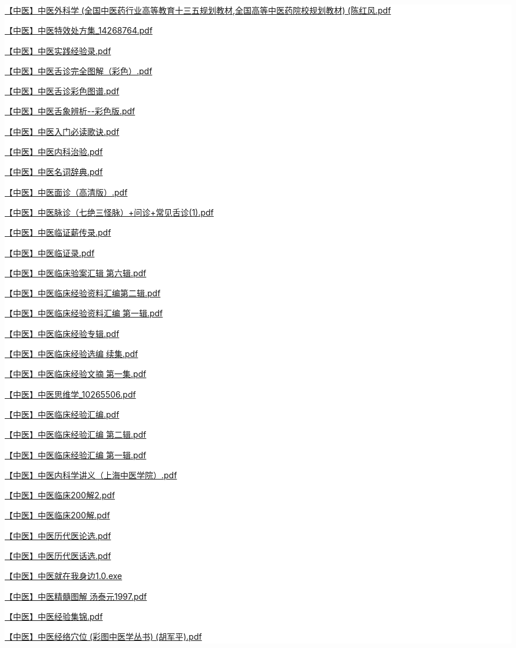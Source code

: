 [【中医】中医外科学 (全国中医药行业高等教育十三五规划教材,全国高等中医药院校规划教材) (陈红风.pdf](https://url68.ctfile.com/f/62178868-1430428405-a8e8a5?p=1866)

[【中医】中医特效处方集_14268764.pdf](https://url68.ctfile.com/f/62178868-1430428403-c8d6db?p=1866)

[【中医】中医实践经验录.pdf](https://url68.ctfile.com/f/62178868-1430427874-4f4f10?p=1866)

[【中医】中医舌诊完全图解（彩色）.pdf](https://url68.ctfile.com/f/62178868-1430427865-59e2f7?p=1866)

[【中医】中医舌诊彩色图谱.pdf](https://url68.ctfile.com/f/62178868-1430427853-603594?p=1866)

[【中医】中医舌象辨析--彩色版.pdf](https://url68.ctfile.com/f/62178868-1430427841-8dcc06?p=1866)

[【中医】中医入门必读歌诀.pdf](https://url68.ctfile.com/f/62178868-1430427826-5ae090?p=1866)

[【中医】中医内科治验.pdf](https://url68.ctfile.com/f/62178868-1430427814-687e77?p=1866)

[【中医】中医名词辞典.pdf](https://url68.ctfile.com/f/62178868-1430427784-0f631f?p=1866)

[【中医】中医面诊（高清版）.pdf](https://url68.ctfile.com/f/62178868-1430427772-170496?p=1866)

[【中医】中医脉诊（七绝三怪脉）+问诊+常见舌诊(1).pdf](https://url68.ctfile.com/f/62178868-1430427766-6ac537?p=1866)

[【中医】中医临证薪传录.pdf](https://url68.ctfile.com/f/62178868-1430427754-62d04c?p=1866)

[【中医】中医临证录.pdf](https://url68.ctfile.com/f/62178868-1430427745-e5da30?p=1866)

[【中医】中医临床验案汇辑  第六辑.pdf](https://url68.ctfile.com/f/62178868-1430427739-0170d7?p=1866)

[【中医】中医临床经验资料汇编第二辑.pdf](https://url68.ctfile.com/f/62178868-1430427730-01f8d9?p=1866)

[【中医】中医临床经验资料汇编  第一辑.pdf](https://url68.ctfile.com/f/62178868-1430427715-d48782?p=1866)

[【中医】中医临床经验专辑.pdf](https://url68.ctfile.com/f/62178868-1430427706-caaf8d?p=1866)

[【中医】中医临床经验选编  续集.pdf](https://url68.ctfile.com/f/62178868-1430427697-4f4585?p=1866)

[【中医】中医临床经验文摘 第一集.pdf](https://url68.ctfile.com/f/62178868-1430427685-e006cc?p=1866)

[【中医】中医思维学_10265506.pdf](https://url68.ctfile.com/f/62178868-1430427920-45c307?p=1866)

[【中医】中医临床经验汇编.pdf](https://url68.ctfile.com/f/62178868-1430427676-b8ae2a?p=1866)

[【中医】中医临床经验汇编 第二辑.pdf](https://url68.ctfile.com/f/62178868-1430427667-b24b38?p=1866)

[【中医】中医临床经验汇编  第一辑.pdf](https://url68.ctfile.com/f/62178868-1430427655-08e9d8?p=1866)

[【中医】中医内科学讲义（上海中医学院）.pdf](https://url68.ctfile.com/f/62178868-1430427812-d024af?p=1866)

[【中医】中医临床200解2.pdf](https://url68.ctfile.com/f/62178868-1430427580-a3db99?p=1866)

[【中医】中医临床200解.pdf](https://url68.ctfile.com/f/62178868-1430427571-d7ea5c?p=1866)

[【中医】中医历代医论选.pdf](https://url68.ctfile.com/f/62178868-1430427562-934e8a?p=1866)

[【中医】中医历代医话选.pdf](https://url68.ctfile.com/f/62178868-1430427553-92b701?p=1866)

[【中医】中医就在我身边1.0.exe](https://url68.ctfile.com/f/62178868-1430427541-25ddcb?p=1866)

[【中医】中医精髓图解 汤泰元1997.pdf](https://url68.ctfile.com/f/62178868-1430427529-640c56?p=1866)

[【中医】中医经验集锦.pdf](https://url68.ctfile.com/f/62178868-1430427514-fc9778?p=1866)

[【中医】中医经络穴位 (彩图中医学丛书) (胡军平).pdf](https://url68.ctfile.com/f/62178868-1430427505-8ec2a4?p=1866)
